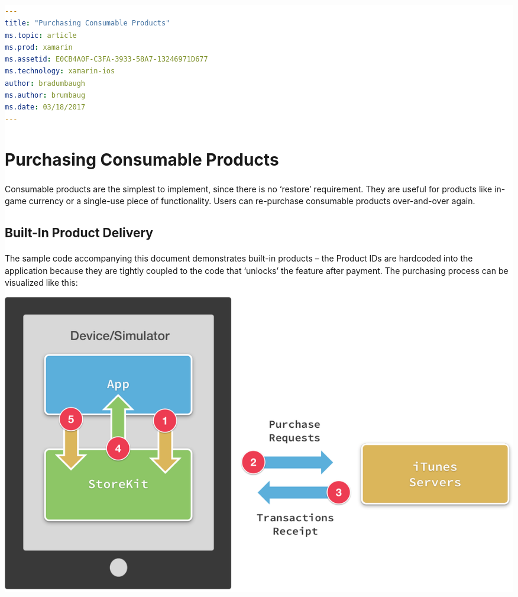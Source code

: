 ```yaml
---
title: "Purchasing Consumable Products"
ms.topic: article
ms.prod: xamarin
ms.assetid: E0CB4A0F-C3FA-3933-58A7-13246971D677
ms.technology: xamarin-ios
author: bradumbaugh
ms.author: brumbaug
ms.date: 03/18/2017
---
```


# Purchasing Consumable Products

Consumable products are the simplest to implement, since there is no
‘restore’ requirement. They are useful for products like in-game currency or
a single-use piece of functionality. Users can re-purchase consumable products
over-and-over again.

## Built-In Product Delivery

The sample code accompanying this document demonstrates built-in products –
the Product IDs are hardcoded into the application because they are tightly
coupled to the code that ‘unlocks’ the feature after payment. The purchasing
process can be visualized like this:   
   
[![The purchasing process visualization](purchasing-consumable-products-images/image26.png)](purchasing-consumable-products-images/image26.png#lightbox)     
   